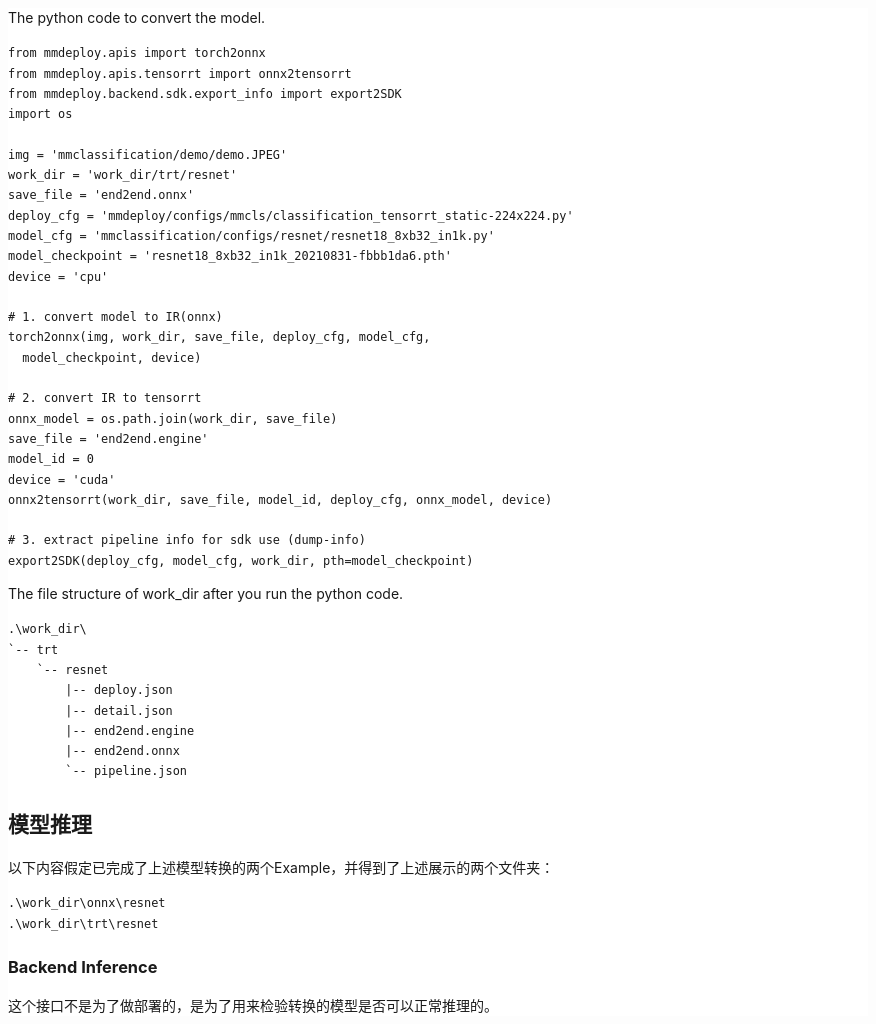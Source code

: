 The python code to convert the model.
```
from mmdeploy.apis import torch2onnx
from mmdeploy.apis.tensorrt import onnx2tensorrt
from mmdeploy.backend.sdk.export_info import export2SDK
import os

img = 'mmclassification/demo/demo.JPEG'
work_dir = 'work_dir/trt/resnet'
save_file = 'end2end.onnx'
deploy_cfg = 'mmdeploy/configs/mmcls/classification_tensorrt_static-224x224.py'
model_cfg = 'mmclassification/configs/resnet/resnet18_8xb32_in1k.py'
model_checkpoint = 'resnet18_8xb32_in1k_20210831-fbbb1da6.pth'
device = 'cpu'

# 1. convert model to IR(onnx)
torch2onnx(img, work_dir, save_file, deploy_cfg, model_cfg,
  model_checkpoint, device)

# 2. convert IR to tensorrt
onnx_model = os.path.join(work_dir, save_file)
save_file = 'end2end.engine'
model_id = 0
device = 'cuda'
onnx2tensorrt(work_dir, save_file, model_id, deploy_cfg, onnx_model, device)

# 3. extract pipeline info for sdk use (dump-info)
export2SDK(deploy_cfg, model_cfg, work_dir, pth=model_checkpoint)
```

The file structure of work_dir after you run the python code.
```
.\work_dir\
`-- trt
    `-- resnet
        |-- deploy.json
        |-- detail.json
        |-- end2end.engine
        |-- end2end.onnx
        `-- pipeline.json
```

## 模型推理

以下内容假定已完成了上述模型转换的两个Example，并得到了上述展示的两个文件夹：
```
.\work_dir\onnx\resnet
.\work_dir\trt\resnet
```

### Backend Inference

这个接口不是为了做部署的，是为了用来检验转换的模型是否可以正常推理的。 
